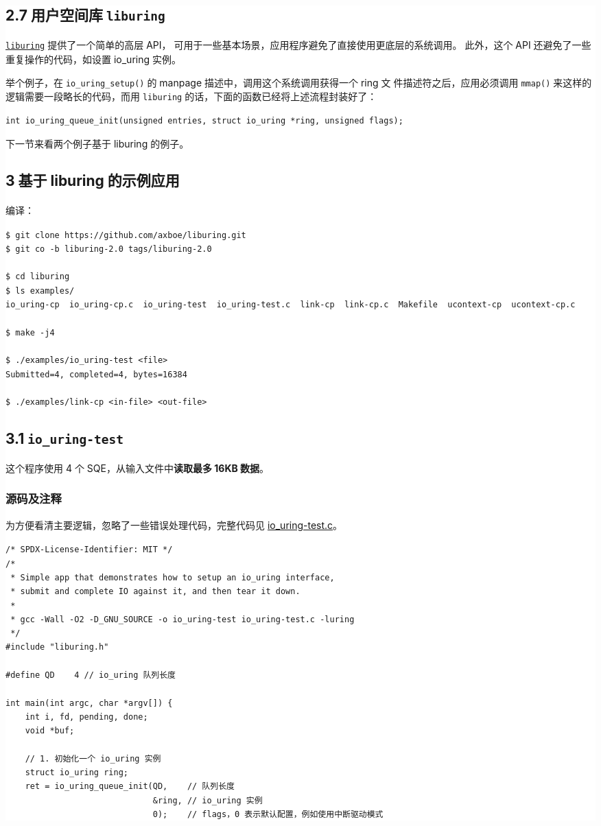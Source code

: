 ## 2.7 用户空间库 `liburing`

[`liburing`](https://github.com/axboe/liburing/) 提供了一个简单的高层 API， 可用于一些基本场景，应用程序避免了直接使用更底层的系统调用。 此外，这个 API 还避免了一些重复操作的代码，如设置 io\_uring 实例。

举个例子，在 `io_uring_setup()` 的 manpage 描述中，调用这个系统调用获得一个 ring 文 件描述符之后，应用必须调用 `mmap()` 来这样的逻辑需要一段略长的代码，而用 `liburing` 的话，下面的函数已经将上述流程封装好了：

```
int io_uring_queue_init(unsigned entries, struct io_uring *ring, unsigned flags);
```

下一节来看两个例子基于 liburing 的例子。

## 3 基于 liburing 的示例应用

编译：

```
$ git clone https://github.com/axboe/liburing.git
$ git co -b liburing-2.0 tags/liburing-2.0

$ cd liburing
$ ls examples/
io_uring-cp  io_uring-cp.c  io_uring-test  io_uring-test.c  link-cp  link-cp.c  Makefile  ucontext-cp  ucontext-cp.c

$ make -j4

$ ./examples/io_uring-test <file>
Submitted=4, completed=4, bytes=16384

$ ./examples/link-cp <in-file> <out-file>
```

## 3.1 `io_uring-test`

这个程序使用 4 个 SQE，从输入文件中**读取最多 16KB 数据**。

### 源码及注释

为方便看清主要逻辑，忽略了一些错误处理代码，完整代码见 [io\_uring-test.c](https://github.com/axboe/liburing/blob/liburing-2.0/examples/io_uring-test.c)。

```
/* SPDX-License-Identifier: MIT */
/*
 * Simple app that demonstrates how to setup an io_uring interface,
 * submit and complete IO against it, and then tear it down.
 *
 * gcc -Wall -O2 -D_GNU_SOURCE -o io_uring-test io_uring-test.c -luring
 */
#include "liburing.h"

#define QD    4 // io_uring 队列长度

int main(int argc, char *argv[]) {
    int i, fd, pending, done;
    void *buf;

    // 1. 初始化一个 io_uring 实例
    struct io_uring ring;
    ret = io_uring_queue_init(QD,    // 队列长度
                              &ring, // io_uring 实例
                              0);    // flags，0 表示默认配置，例如使用中断驱动模式

```